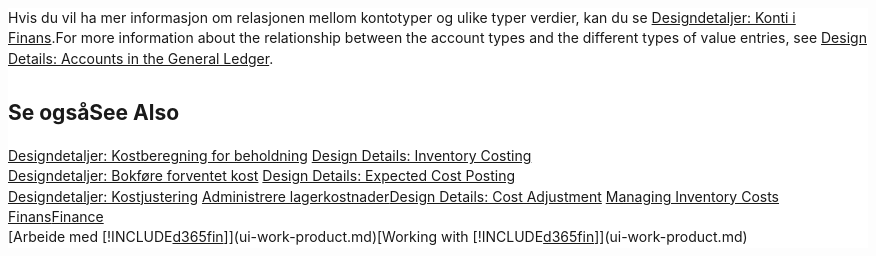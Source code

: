 <span data-ttu-id="c590c-220">Hvis du vil ha mer informasjon om relasjonen mellom kontotyper og ulike typer verdier, kan du se [Designdetaljer: Konti i Finans](design-details-accounts-in-the-general-ledger.md).</span><span class="sxs-lookup"><span data-stu-id="c590c-220">For more information about the relationship between the account types and the different types of value entries, see [Design Details: Accounts in the General Ledger](design-details-accounts-in-the-general-ledger.md).</span></span>  

## <a name="see-also"></a><span data-ttu-id="c590c-221">Se også</span><span class="sxs-lookup"><span data-stu-id="c590c-221">See Also</span></span>  
<span data-ttu-id="c590c-222">[Designdetaljer: Kostberegning for beholdning](design-details-inventory-costing.md) </span><span class="sxs-lookup"><span data-stu-id="c590c-222">[Design Details: Inventory Costing](design-details-inventory-costing.md) </span></span>  
<span data-ttu-id="c590c-223">[Designdetaljer: Bokføre forventet kost](design-details-expected-cost-posting.md) </span><span class="sxs-lookup"><span data-stu-id="c590c-223">[Design Details: Expected Cost Posting](design-details-expected-cost-posting.md) </span></span>  
<span data-ttu-id="c590c-224">[Designdetaljer: Kostjustering](design-details-cost-adjustment.md)
[Administrere lagerkostnader](finance-manage-inventory-costs.md)</span><span class="sxs-lookup"><span data-stu-id="c590c-224">[Design Details: Cost Adjustment](design-details-cost-adjustment.md)
[Managing Inventory Costs](finance-manage-inventory-costs.md)</span></span>  
[<span data-ttu-id="c590c-225">Finans</span><span class="sxs-lookup"><span data-stu-id="c590c-225">Finance</span></span>](finance.md)  
<span data-ttu-id="c590c-226">[Arbeide med [!INCLUDE[d365fin](includes/d365fin_md.md)]](ui-work-product.md)</span><span class="sxs-lookup"><span data-stu-id="c590c-226">[Working with [!INCLUDE[d365fin](includes/d365fin_md.md)]](ui-work-product.md)</span></span>


